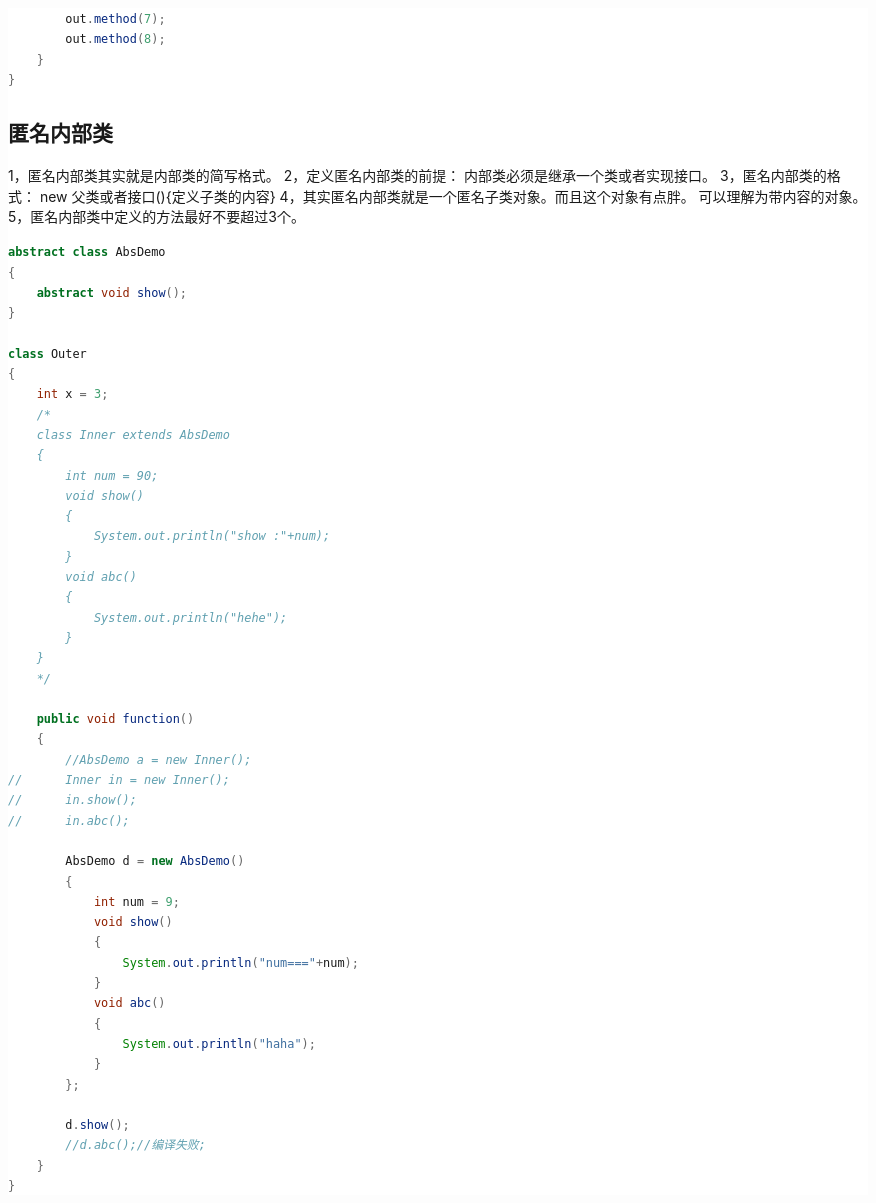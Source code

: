 ~~~Java
		out.method(7);
		out.method(8);
	}
}
~~~

## 匿名内部类

1，匿名内部类其实就是内部类的简写格式。
2，定义匿名内部类的前提：
	内部类必须是继承一个类或者实现接口。
3，匿名内部类的格式：  new 父类或者接口(){定义子类的内容}
4，其实匿名内部类就是一个匿名子类对象。而且这个对象有点胖。	可以理解为带内容的对象。
5，匿名内部类中定义的方法最好不要超过3个。

~~~Java
abstract class AbsDemo
{
	abstract void show();
}

class Outer
{
	int x = 3;
	/*
	class Inner extends AbsDemo
	{
		int num = 90;
		void show()
		{
			System.out.println("show :"+num);
		}
		void abc()
		{
			System.out.println("hehe");
		}
	}
	*/

	public void function()
	{
		//AbsDemo a = new Inner();
//		Inner in = new Inner();
//		in.show();
//		in.abc();
	
		AbsDemo d = new AbsDemo()
		{
			int num = 9;
			void show()
			{
				System.out.println("num==="+num);
			}
			void abc()
			{
				System.out.println("haha");
			}
		};

		d.show();
		//d.abc();//编译失败;
	}
}
~~~